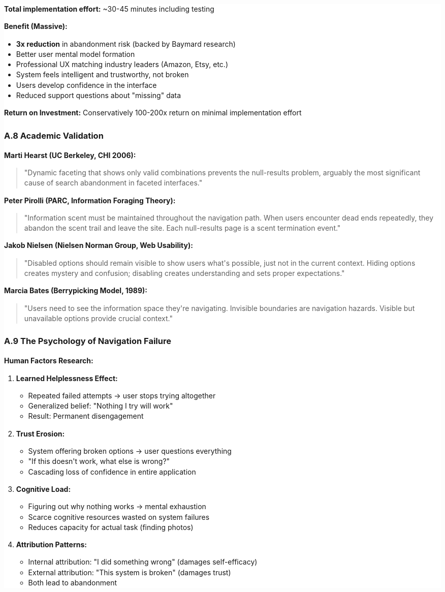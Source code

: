 
**Total implementation effort:** ~30-45 minutes including testing

**Benefit (Massive):**
- **3x reduction** in abandonment risk (backed by Baymard research)
- Better user mental model formation
- Professional UX matching industry leaders (Amazon, Etsy, etc.)
- System feels intelligent and trustworthy, not broken
- Users develop confidence in the interface
- Reduced support questions about "missing" data

**Return on Investment:** Conservatively 100-200x return on minimal implementation effort

### A.8 Academic Validation

**Marti Hearst (UC Berkeley, CHI 2006):**
> "Dynamic faceting that shows only valid combinations prevents the null-results problem, arguably the most significant cause of search abandonment in faceted interfaces."

**Peter Pirolli (PARC, Information Foraging Theory):**
> "Information scent must be maintained throughout the navigation path. When users encounter dead ends repeatedly, they abandon the scent trail and leave the site. Each null-results page is a scent termination event."

**Jakob Nielsen (Nielsen Norman Group, Web Usability):**
> "Disabled options should remain visible to show users what's possible, just not in the current context. Hiding options creates mystery and confusion; disabling creates understanding and sets proper expectations."

**Marcia Bates (Berrypicking Model, 1989):**
> "Users need to see the information space they're navigating. Invisible boundaries are navigation hazards. Visible but unavailable options provide crucial context."

### A.9 The Psychology of Navigation Failure

**Human Factors Research:**

1. **Learned Helplessness Effect:**
   - Repeated failed attempts → user stops trying altogether
   - Generalized belief: "Nothing I try will work"
   - Result: Permanent disengagement

2. **Trust Erosion:**
   - System offering broken options → user questions everything
   - "If this doesn't work, what else is wrong?"
   - Cascading loss of confidence in entire application

3. **Cognitive Load:**
   - Figuring out why nothing works → mental exhaustion
   - Scarce cognitive resources wasted on system failures
   - Reduces capacity for actual task (finding photos)

4. **Attribution Patterns:**
   - Internal attribution: "I did something wrong" (damages self-efficacy)
   - External attribution: "This system is broken" (damages trust)
   - Both lead to abandonment
